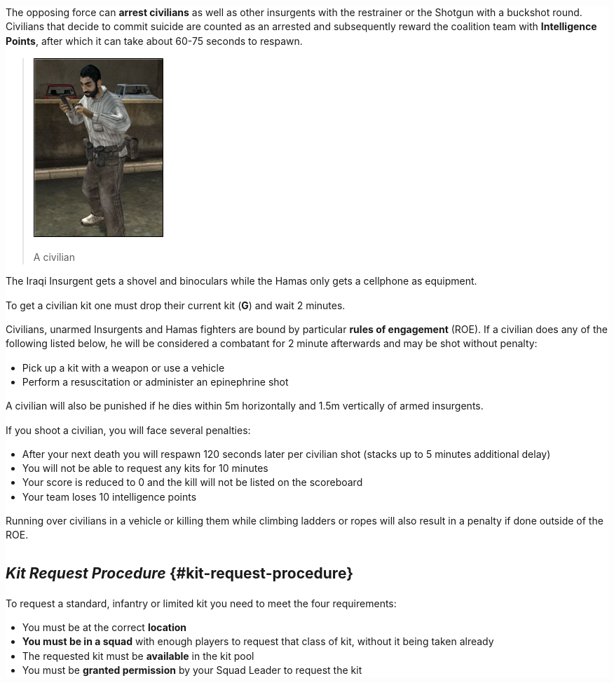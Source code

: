 The opposing force can **arrest civilians** as well as other insurgents with the restrainer or the Shotgun with a buckshot round. Civilians that decide to commit suicide are counted as an arrested and subsequently reward the coalition team with **Intelligence Points**, after which it can take about 60-75 seconds to respawn.

> ![](/assets/civiii.png)
>
> A civilian

The Iraqi Insurgent gets a shovel and binoculars while the Hamas only gets a cellphone as equipment.

To get a civilian kit one must drop their current kit \(**G**\) and wait 2 minutes.

Civilians, unarmed Insurgents and Hamas fighters are bound by particular **rules of engagement** \(ROE\). If a civilian does any of the following listed below, he will be considered a combatant for 2 minute afterwards and may be shot without penalty:

* Pick up a kit with a weapon or use a vehicle
* Perform a resuscitation or administer an epinephrine shot

A civilian will also be punished if he dies within 5m horizontally and 1.5m vertically of armed insurgents.

If you shoot a civilian, you will face several penalties:

* After your next death you will respawn 120 seconds later per civilian shot \(stacks up to 5 minutes additional delay\)
* You will not be able to request any kits for 10 minutes
* Your score is reduced to 0 and the kill will not be listed on the scoreboard
* Your team loses 10 intelligence points

Running over civilians in a vehicle or killing them while climbing ladders or ropes will also result in a penalty if done outside of the ROE.

## _Kit Request Procedure_ {#kit-request-procedure}

To request a standard, infantry or limited kit you need to meet the four requirements:

* You must be at the correct **location**
* **You must be in a squad** with enough players to request that class of kit, without it being taken already
* The requested kit must be **available** in the kit pool
* You must be **granted permission** by your Squad Leader to request the kit
